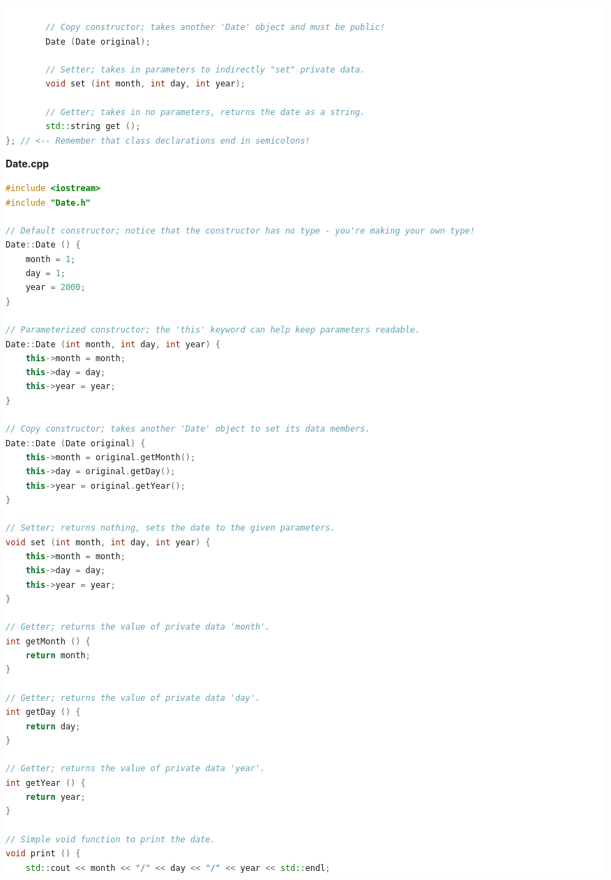 ```c++

        // Copy constructor; takes another 'Date' object and must be public!
        Date (Date original);

        // Setter; takes in parameters to indirectly "set" private data.
        void set (int month, int day, int year);

        // Getter; takes in no parameters, returns the date as a string.
        std::string get ();
}; // <-- Remember that class declarations end in semicolons!
```

**Date.cpp**

```c++
#include <iostream>
#include "Date.h"

// Default constructor; notice that the constructor has no type - you're making your own type!
Date::Date () {
    month = 1;
    day = 1;
    year = 2000;
}

// Parameterized constructor; the 'this' keyword can help keep parameters readable.
Date::Date (int month, int day, int year) {
    this->month = month;
    this->day = day;
    this->year = year;
}

// Copy constructor; takes another 'Date' object to set its data members.
Date::Date (Date original) {
    this->month = original.getMonth();
    this->day = original.getDay();
    this->year = original.getYear();
}

// Setter; returns nothing, sets the date to the given parameters.
void set (int month, int day, int year) {
    this->month = month;
    this->day = day;
    this->year = year;
}

// Getter; returns the value of private data 'month'.
int getMonth () {
    return month;
}

// Getter; returns the value of private data 'day'.
int getDay () {
    return day;
}

// Getter; returns the value of private data 'year'.
int getYear () {
    return year;
}

// Simple void function to print the date.
void print () {
    std::cout << month << "/" << day << "/" << year << std::endl;
```